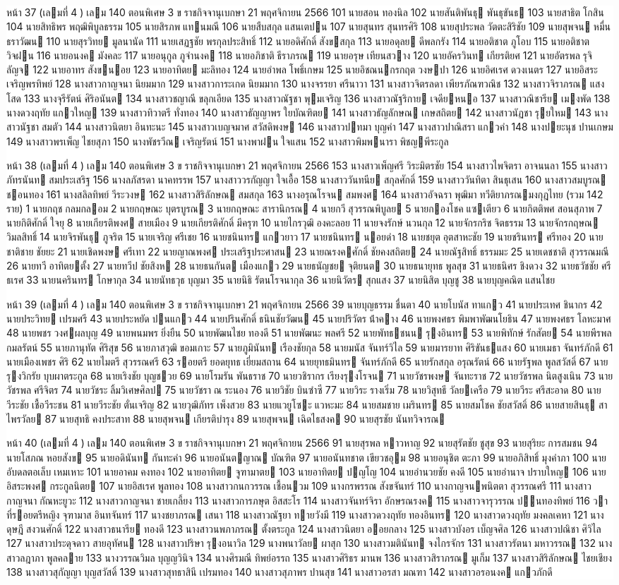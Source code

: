 หน้า 37 (เลมที่ 4 ) เลม 140 ตอนพิเศษ 3 ข ราชกิจจานุเบกษา 21 พฤศจิกายน 2566 101 นายสอน ทองนิล 102 นายสันติพันธุ พันธุขันธ 103 นายสาธิต โกสิน 104 นายสิทธิพร พฤฒิพิบูลธรรม 105 นายสิรภพ แทนมณี 106 นายสืบสกุล แสนเตปน 107 นายสุนทร สุนทรศิริ 108 นายสุประพล วัตตะสิริชัย 109 นายสุพจน หมื่นธราวัฒน 110 นายสุรวิทย มูลนานัด 111 นายเสฏฐชัย พรกุลประสิทธิ์ 112 นายอดิศักดิ์ สังขสกุล 113 นายอดุลย ดีพลกรัง 114 นายอติชาต ภูโอบ 115 นายอติชาต วิจฝน 116 นายอนงค มังคละ 117 นายอนุกูล ภูจํานงค 118 นายอภิชาติ ธีราภรณ 119 นายอรุษ เทียนสวาง 120 นายอัครวินท เกียรติยศ 121 นายอัตรพล รุจิลัญจ 122 นายอาทร สังขนอย 123 นายอาทิตย มะลิทอง 124 นายอําพล โพธิ์เกษม 125 นายอิชณนกรกฤต วงษปา 126 นายอิศเรศ ดวงเนตร 127 นายอิสระ เจริญพรทิพย์ 128 นางสาวกาญจนา นิยมมาก 129 นางสาวการะเกด นิยมมาก 130 นางจรรยา ศรีนาวา 131 นางสาวจิตรลดา เพียรภัณฑวณิช 132 นางสาวจิราภรณ แสงโสด 133 นางจุรีรัตน์ ศิริอนันต 134 นางสาวชญาณี ขลุกเอียด 135 นางสาวณัฐชา พุมเจริญ 136 นางสาวณัฐริกาย เจดียหนอ 137 นางสาวณิชารีย เมงพัด 138 นางดวงฤทัย แกวใหญ 139 นางสาวทิวาตรี ทั่งทอง 140 นางสาวธัญญาพร ใยบัณฑิตย 141 นางสาวธัญลักษณ เกษสถิตย 142 นางสาวนัฏชา รุยใหม 143 นางสาวนัฐชา สมตัว 144 นางสาวนิตยา อินทะนะ 145 นางสาวเบญจมาศ สวัสดิพงษ 146 นางสาวปทมา บุญคํา 147 นางสาวปาณิสรา แกวคํา 148 นางปยะนุช ปานเกษม 149 นางสาวพรเพ็ญ ไชยสุภา 150 นางพัชรวีณ เจริญรัตน์ 151 นางพาฝน ใจแสน 152 นางสาวพิมพนารา พิชญพีระกูล

หน้า 38 (เลมที่ 4 ) เลม 140 ตอนพิเศษ 3 ข ราชกิจจานุเบกษา 21 พฤศจิกายน 2566 153 นางสาวเพ็ญศรี วิระมิตรชัย 154 นางสาวไพจิตรา อาจนนลา 155 นางสาวภัทรนันท สมประเสริฐ 156 นางลภัสรดา นาคทรรพ 157 นางสาววรกัญญา ใจเอื้อ 158 นางสาววันทนีย สกุลศักดิ์ 159 นางสาววันทิตา สินธุเสน 160 นางสาวสมบูรณ ชอนทอง 161 นางสลิลทิพย์ วีระวงษ 162 นางสาวสิริลักษณ สมสกุล 163 นางอรุณโรจน สมพงศ 164 นางสาวอัจฉรา พุฒิมา ทวีติยาภรณมงกุฎไทย (รวม 142 ราย) 1 นายกฤช กลมกลอม 2 นายกฤษณะ บุตรบูรณ 3 นายกฤษณะ สารานิกรณ 4 นายกวี สุวรรณพิบูลย 5 นายกองโชค แซเตียว 6 นายกิตติพศ สอนสุภาพ 7 นายกิติศักดิ์ ใจยุ 8 นายเกียรติพงศ สายเมือง 9 นายเกียรติศักดิ์ มีครุฑ 10 นายไกรวุฒิ องคะลอย 11 นายจงรักษ์ นวนกุล 12 นายจักรกริช จิตธรรม 13 นายจักรกฤษณ วิมลสิทธิ์ 14 นายจิรพันธุ ภูจริต 15 นายเจริญ ศรีเชย 16 นายชนินทร แกวยาว 17 นายชนินทร นอยดํา 18 นายชยุต อุตสาหะชัย 19 นายชรินทร ศรีทอง 20 นายชาติชาย ชัยยะ 21 นายเชิดพงษ ศรีเทา 22 นายญาณพงศ ประเสริฐประศาสน 23 นายณรงคศักดิ์ ชัยคงสถิตย 24 นายณัฐสิทธิ์ ธรรมมะ 25 นายเดชชาติ สุวรรณมณี 26 นายทวี อาทิตยตั้ง 27 นายทวีป ชัยสิงห 28 นายธนกันต เมืองแกว 29 นายธนัญชย จุติยนต 30 นายธนายุทธ พูลสุข 31 นายธนิศร ชิงดวง 32 นายธวัชชัย ศรีธเรศ 33 นายนครินทร โกษากุล 34 นายนัทธวุธ บุญมา 35 นายนิธิ รัตนโรจนากุล 36 นายนิวัตร สุกแสง 37 นายนิสิต บุญชู 38 นายบุญคณิต แสนไชย

หน้า 39 (เลมที่ 4 ) เลม 140 ตอนพิเศษ 3 ข ราชกิจจานุเบกษา 21 พฤศจิกายน 2566 39 นายบุญธรรม ชื่นตา 40 นายโบนัส ทาแกว 41 นายประเทศ ชินากร 42 นายประวิทย เปรมศรี 43 นายประหยัด ปนแกว 44 นายปรินศักดิ์ ธนินชัยวัฒน 45 นายปริวัตร น้ําคาง 46 นายพงศธร พิมพาพัฒนโยธิน 47 นายพงศธร โลหะมาศ 48 นายพชร วงศผลบุญ 49 นายพนมพร ยิ่งยืน 50 นายพัฒนไชย ทองดี 51 นายพัฒนะ พลศรี 52 นายพัทธชนน รุงอินทร 53 นายพิทักษ์ รักสัตย 54 นายพีรพล กมลรัตน์ 55 นายภานุทัต ศิริสุข 56 นายภาสวุฒิ ขอมเกาะ 57 นายภูมินันท เรืองชัยกุล 58 นายมนัส จันทร์วิไล 59 นายมารยาท ศิริขันธแสง 60 นายเมธา จันทร์ภักดี 61 นายเมืองเพชร ศิริ 62 นายไมตรี สุวรรณศรี 63 รอยตรี ยอดยุทธ เยี่ยมสถาน 64 นายยุทธมินทร จันทร์ภักดี 65 นายรักสกุล อรุณรัตน์ 66 นายรัฐพล พูลสวัสดิ์ 67 นายรุงวิกรัย บุบผาตระกูล 68 นายเริงชัย บุญชวย 69 นายโรมรัน พันธราช 70 นายวชิรากร เรียงรุงโรจน 71 นายวัชรพงษ จันทะราช 72 นายวัชรพล นิตสูงเนิน 73 นายวัชรพล ศรีจิตร 74 นายวัชระ ลิ้มวิเศษศิลป 75 นายวัชรา ณ ระนอง 76 นายวิชัย บินซําซี 77 นายวิระ รางเริ่ม 78 นายวิสุทธี วัลยเครือ 79 นายวีระ ศรีสะอาด 80 นายวีระชัย เชื้อวีระชน 81 นายวีระชัย ตั่นเจริญ 82 นายวุฒิภัทร เพ็งสวย 83 นายแวยูโซะ แวหะมะ 84 นายสมชาย เมรินทร 85 นายสมโชค ชัยสวัสดิ์ 86 นายสายสินธุ สาไพรวัลย 87 นายสุทธิ คงประสาท 88 นายสุพจน เกียรติบํารุง 89 นายสุพจน เฉิดไธสงค 90 นายสุรชัย นันทวิจารณ

หน้า 40 (เลมที่ 4 ) เลม 140 ตอนพิเศษ 3 ข ราชกิจจานุเบกษา 21 พฤศจิกายน 2566 91 นายสุรพล หาวหาญ 92 นายสุรัตชัย ชูสุข 93 นายสุริยะ การสมชน 94 นายโสภณ หอยสังข 95 นายอดินันท กันทะคํา 96 นายอนันตญาณ บัณฑิต 97 นายอนันทชาต เขียวชอุม 98 นายอนุชิต ตะภา 99 นายอภิสิทธิ์ มุงคําภา 100 นายอับดลตอเล็บ เหมเหาะ 101 นายอาคม คงทอง 102 นายอาทิตย จูฑามาตย 103 นายอาทิตย ปญโญ 104 นายอํานวยชัย คงดี 105 นายอํานาจ ปราบใหญ 106 นายอิสระพงศ กระกูลนิตย 107 นายอิสเรศ พูลทอง 108 นางสาวกนกวรรณ เชื้อนวม 109 นางกรพรรณ สังขจันทร์ 110 นางกาญจนพนิตตา สุวรรณศรี 111 นางสาวกาญจนา กัณหะยูวะ 112 นางสาวกาญจนา ชายเกลี้ยง 113 นางสาวการภษุต อิสสะโร 114 นางสาวจันทร์จิรา อักษรณรงค 115 นางสาวจารุวรรณ ปนทองทิพย์ 116 วาที่รอยตรีหญิง จุฑามาส อินทจันทร์ 117 นางชยาภรณ เสนา 118 นางสาวณัฐยา ทายวังมี 119 นางสาวดวงฤทัย ทองอินทร 120 นางสาวดวงฤทัย มงคลเคหา 121 นางดุษฎี สงวนศักดิ์ 122 นางสาวธนารีย ทองดี 123 นางสาวนพภาภรณ ตั้งตระกูล 124 นางสาวนิตยา ออยกลาง 125 นางสาวบังอร เบ็ญจศิล 126 นางสาวปณิชา ศิวิไล 127 นางสาวประดุจดาว สายอุทัศน 128 นางสาวปริษา รุงอนาวิล 129 นางพนาวัลย ผาสุก 130 นางสาวมตินันท จงไกรจักร 131 นางสาวรัตนา มหาวรรณ 132 นางสาวลฎาภา พูลคลาย 133 นางวรรณวิมล บุญญวินิจ 134 นางศิรมณี ทิพย์อรรถ 135 นางสาวศิริธร มานพ 136 นางสาวสิราภรณ มูเก็ม 137 นางสาวสิริลักษณ ไชยเชียง 138 นางสาวสุกัญญา บุญสวัสดิ์ 139 นางสาวสุทธาสินี เปรมทอง 140 นางสาวสุภาพร ปานสุข 141 นางสาวอรสา มณฑา 142 นางสาวอรอนงค แกวภักดี
